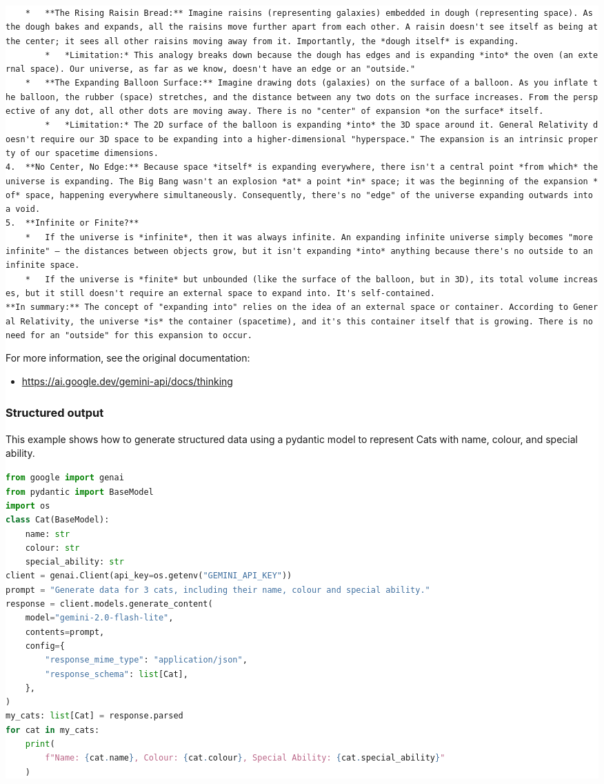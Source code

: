 ```shell
    *   **The Rising Raisin Bread:** Imagine raisins (representing galaxies) embedded in dough (representing space). As the dough bakes and expands, all the raisins move further apart from each other. A raisin doesn't see itself as being at the center; it sees all other raisins moving away from it. Importantly, the *dough itself* is expanding.
        *   *Limitation:* This analogy breaks down because the dough has edges and is expanding *into* the oven (an external space). Our universe, as far as we know, doesn't have an edge or an "outside."
    *   **The Expanding Balloon Surface:** Imagine drawing dots (galaxies) on the surface of a balloon. As you inflate the balloon, the rubber (space) stretches, and the distance between any two dots on the surface increases. From the perspective of any dot, all other dots are moving away. There is no "center" of expansion *on the surface* itself.
        *   *Limitation:* The 2D surface of the balloon is expanding *into* the 3D space around it. General Relativity doesn't require our 3D space to be expanding into a higher-dimensional "hyperspace." The expansion is an intrinsic property of our spacetime dimensions.
4.  **No Center, No Edge:** Because space *itself* is expanding everywhere, there isn't a central point *from which* the universe is expanding. The Big Bang wasn't an explosion *at* a point *in* space; it was the beginning of the expansion *of* space, happening everywhere simultaneously. Consequently, there's no "edge" of the universe expanding outwards into a void.
5.  **Infinite or Finite?**
    *   If the universe is *infinite*, then it was always infinite. An expanding infinite universe simply becomes "more infinite" – the distances between objects grow, but it isn't expanding *into* anything because there's no outside to an infinite space.
    *   If the universe is *finite* but unbounded (like the surface of the balloon, but in 3D), its total volume increases, but it still doesn't require an external space to expand into. It's self-contained.
**In summary:** The concept of "expanding into" relies on the idea of an external space or container. According to General Relativity, the universe *is* the container (spacetime), and it's this container itself that is growing. There is no need for an "outside" for this expansion to occur.
```

For more information, see the original documentation:
- https://ai.google.dev/gemini-api/docs/thinking

### Structured output

This example shows how to generate structured data using a pydantic model to represent Cats with name, colour, and special ability.

```python
from google import genai
from pydantic import BaseModel
import os
class Cat(BaseModel):
    name: str
    colour: str
    special_ability: str
client = genai.Client(api_key=os.getenv("GEMINI_API_KEY"))
prompt = "Generate data for 3 cats, including their name, colour and special ability."
response = client.models.generate_content(
    model="gemini-2.0-flash-lite",
    contents=prompt,
    config={
        "response_mime_type": "application/json",
        "response_schema": list[Cat],
    },
)
my_cats: list[Cat] = response.parsed
for cat in my_cats:
    print(
        f"Name: {cat.name}, Colour: {cat.colour}, Special Ability: {cat.special_ability}"
    )
```
